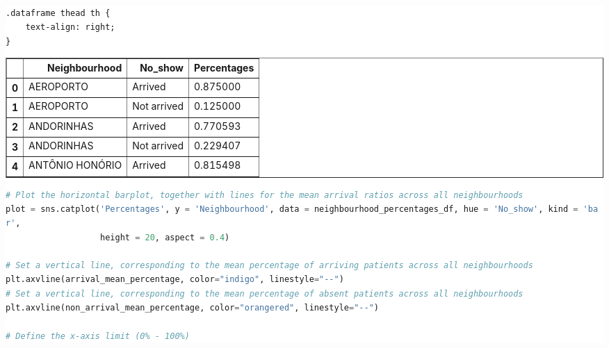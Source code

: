     .dataframe thead th {
        text-align: right;
    }
</style>
<table border="1" class="dataframe">
  <thead>
    <tr style="text-align: right;">
      <th></th>
      <th>Neighbourhood</th>
      <th>No_show</th>
      <th>Percentages</th>
    </tr>
  </thead>
  <tbody>
    <tr>
      <th>0</th>
      <td>AEROPORTO</td>
      <td>Arrived</td>
      <td>0.875000</td>
    </tr>
    <tr>
      <th>1</th>
      <td>AEROPORTO</td>
      <td>Not arrived</td>
      <td>0.125000</td>
    </tr>
    <tr>
      <th>2</th>
      <td>ANDORINHAS</td>
      <td>Arrived</td>
      <td>0.770593</td>
    </tr>
    <tr>
      <th>3</th>
      <td>ANDORINHAS</td>
      <td>Not arrived</td>
      <td>0.229407</td>
    </tr>
    <tr>
      <th>4</th>
      <td>ANTÔNIO HONÓRIO</td>
      <td>Arrived</td>
      <td>0.815498</td>
    </tr>
  </tbody>
</table>
</div>




```python
# Plot the horizontal barplot, together with lines for the mean arrival ratios across all neighbourhoods
plot = sns.catplot('Percentages', y = 'Neighbourhood', data = neighbourhood_percentages_df, hue = 'No_show', kind = 'bar', 
                   height = 20, aspect = 0.4)

# Set a vertical line, corresponding to the mean percentage of arriving patients across all neighbourhoods
plt.axvline(arrival_mean_percentage, color="indigo", linestyle="--")
# Set a vertical line, corresponding to the mean percentage of absent patients across all neighbourhoods
plt.axvline(non_arrival_mean_percentage, color="orangered", linestyle="--")

# Define the x-axis limit (0% - 100%)
```